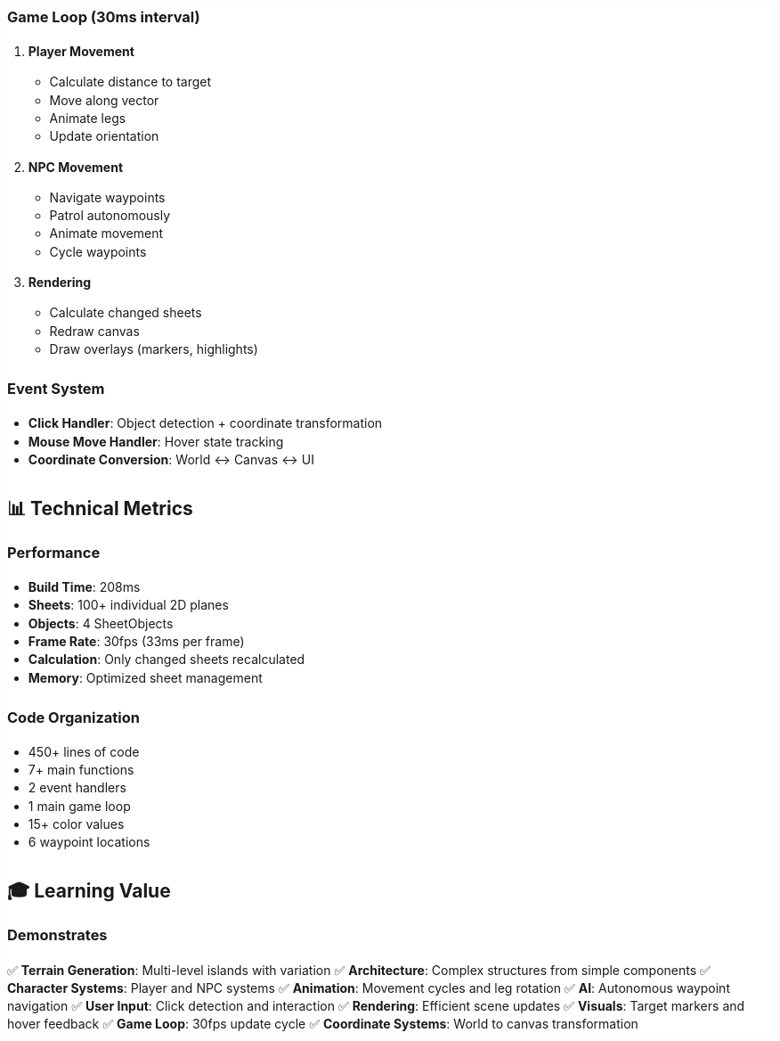 ### Game Loop (30ms interval)

1. **Player Movement**
   - Calculate distance to target
   - Move along vector
   - Animate legs
   - Update orientation

2. **NPC Movement**
   - Navigate waypoints
   - Patrol autonomously
   - Animate movement
   - Cycle waypoints

3. **Rendering**
   - Calculate changed sheets
   - Redraw canvas
   - Draw overlays (markers, highlights)

### Event System
- **Click Handler**: Object detection + coordinate transformation
- **Mouse Move Handler**: Hover state tracking
- **Coordinate Conversion**: World ↔ Canvas ↔ UI

## 📊 Technical Metrics

### Performance
- **Build Time**: 208ms
- **Sheets**: 100+ individual 2D planes
- **Objects**: 4 SheetObjects
- **Frame Rate**: 30fps (33ms per frame)
- **Calculation**: Only changed sheets recalculated
- **Memory**: Optimized sheet management

### Code Organization
- 450+ lines of code
- 7+ main functions
- 2 event handlers
- 1 main game loop
- 15+ color values
- 6 waypoint locations

## 🎓 Learning Value

### Demonstrates

✅ **Terrain Generation**: Multi-level islands with variation
✅ **Architecture**: Complex structures from simple components
✅ **Character Systems**: Player and NPC systems
✅ **Animation**: Movement cycles and leg rotation
✅ **AI**: Autonomous waypoint navigation
✅ **User Input**: Click detection and interaction
✅ **Rendering**: Efficient scene updates
✅ **Visuals**: Target markers and hover feedback
✅ **Game Loop**: 30fps update cycle
✅ **Coordinate Systems**: World to canvas transformation
